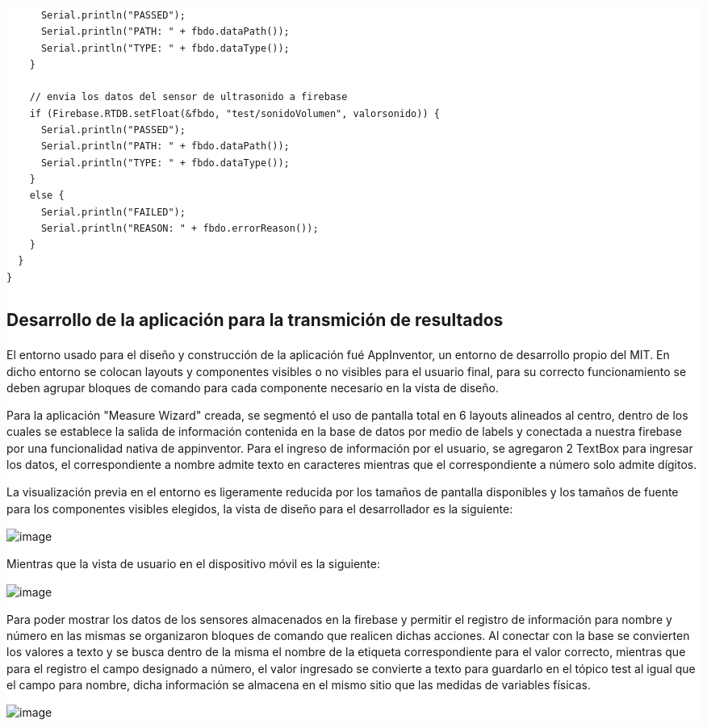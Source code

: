 ```
      Serial.println("PASSED");
      Serial.println("PATH: " + fbdo.dataPath());
      Serial.println("TYPE: " + fbdo.dataType());
    }

    // envia los datos del sensor de ultrasonido a firebase
    if (Firebase.RTDB.setFloat(&fbdo, "test/sonidoVolumen", valorsonido)) {
      Serial.println("PASSED");
      Serial.println("PATH: " + fbdo.dataPath());
      Serial.println("TYPE: " + fbdo.dataType());
    }
    else {
      Serial.println("FAILED");
      Serial.println("REASON: " + fbdo.errorReason());
    }
  }
}
```

## Desarrollo de la aplicación para la transmición de resultados 

El entorno usado para el diseño y construcción de la aplicación fué AppInventor, un entorno de desarrollo propio del MIT. En dicho entorno se colocan layouts y componentes visibles o no visibles para el usuario final, para su correcto  funcionamiento se deben agrupar bloques de comando para cada componente necesario en la vista de diseño.
 
Para la aplicación "Measure Wizard" creada, se segmentó el uso de pantalla total en 6 layouts alineados al centro, dentro de los cuales se establece la salida de información contenida en la base de datos por medio de labels y conectada a nuestra firebase por una funcionalidad nativa de appinventor. Para el ingreso de información por el usuario, se agregaron 2 TextBox para ingresar los datos, el correspondiente a nombre admite texto en caracteres mientras que el correspondiente a número solo admite dígitos.
 
La visualización previa en el entorno es ligeramente reducida por los tamaños de pantalla disponibles y los tamaños de fuente para los componentes visibles elegidos, la vista de diseño para el desarrollador es la siguiente:
 
![image](https://github.com/Omar172002/presentacion/assets/106403382/610529ac-dbf7-45ed-98a8-5702edd1f085)

Mientras que la vista de usuario en el dispositivo móvil es la siguiente:
 
![image](https://github.com/Omar172002/presentacion/assets/106403382/c7730f11-9da7-42fe-b0b0-85e0a7eba745)

Para poder mostrar los datos de los sensores almacenados en la firebase y permitir el registro de información para nombre y número en las mismas se organizaron bloques de comando que realicen dichas acciones.
Al conectar con la base se convierten los valores a texto y se busca dentro de la misma el nombre de la etiqueta correspondiente para el valor correcto, mientras que para el registro el campo designado a número, el valor ingresado se convierte a texto para guardarlo en el tópico test al igual que el campo para nombre, dicha información se almacena en el mismo sitio que las medidas de variables físicas.

![image](https://github.com/Omar172002/presentacion/assets/106403382/e6771885-4b38-45d1-a4f0-9299b35f7068)

 
 
